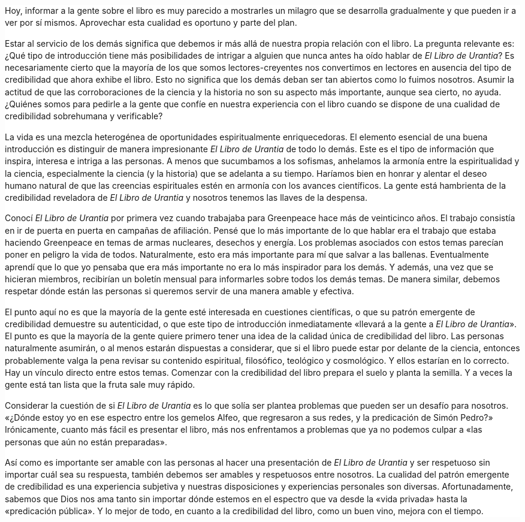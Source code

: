 Hoy, informar a la gente sobre el libro es muy parecido a mostrarles un milagro que se desarrolla gradualmente y que pueden ir a ver por sí mismos. Aprovechar esta cualidad es oportuno y parte del plan.

Estar al servicio de los demás significa que debemos ir más allá de nuestra propia relación con el libro. La pregunta relevante es: ¿Qué tipo de introducción tiene más posibilidades de intrigar a alguien que nunca antes ha oído hablar de _El Libro de Urantia_? Es necesariamente cierto que la mayoría de los que somos lectores-creyentes nos convertimos en lectores en ausencia del tipo de credibilidad que ahora exhibe el libro. Esto no significa que los demás deban ser tan abiertos como lo fuimos nosotros. Asumir la actitud de que las corroboraciones de la ciencia y la historia no son su aspecto más importante, aunque sea cierto, no ayuda. ¿Quiénes somos para pedirle a la gente que confíe en nuestra experiencia con el libro cuando se dispone de una cualidad de credibilidad sobrehumana y verificable?

La vida es una mezcla heterogénea de oportunidades espiritualmente enriquecedoras. El elemento esencial de una buena introducción es distinguir de manera impresionante _El Libro de Urantia_ de todo lo demás. Este es el tipo de información que inspira, interesa e intriga a las personas. A menos que sucumbamos a los sofismas, anhelamos la armonía entre la espiritualidad y la ciencia, especialmente la ciencia (y la historia) que se adelanta a su tiempo. Haríamos bien en honrar y alentar el deseo humano natural de que las creencias espirituales estén en armonía con los avances científicos. La gente está hambrienta de la credibilidad reveladora de _El Libro de Urantia_ y nosotros tenemos las llaves de la despensa.

Conocí _El Libro de Urantia_ por primera vez cuando trabajaba para Greenpeace hace más de veinticinco años. El trabajo consistía en ir de puerta en puerta en campañas de afiliación. Pensé que lo más importante de lo que hablar era el trabajo que estaba haciendo Greenpeace en temas de armas nucleares, desechos y energía. Los problemas asociados con estos temas parecían poner en peligro la vida de todos. Naturalmente, esto era más importante para mí que salvar a las ballenas. Eventualmente aprendí que lo que yo pensaba que era más importante no era lo más inspirador para los demás. Y además, una vez que se hicieran miembros, recibirían un boletín mensual para informarles sobre todos los demás temas. De manera similar, debemos respetar dónde están las personas si queremos servir de una manera amable y efectiva.

El punto aquí no es que la mayoría de la gente esté interesada en cuestiones científicas, o que su patrón emergente de credibilidad demuestre su autenticidad, o que este tipo de introducción inmediatamente «llevará a la gente a _El Libro de Urantia_». El punto es que la mayoría de la gente quiere primero tener una idea de la calidad única de credibilidad del libro. Las personas naturalmente asumirán, o al menos estarán dispuestas a considerar, que si el libro puede estar por delante de la ciencia, entonces probablemente valga la pena revisar su contenido espiritual, filosófico, teológico y cosmológico. Y ellos estarían en lo correcto. Hay un vínculo directo entre estos temas. Comenzar con la credibilidad del libro prepara el suelo y planta la semilla. Y a veces la gente está tan lista que la fruta sale muy rápido.

Considerar la cuestión de si _El Libro de Urantia_ es lo que solía ser plantea problemas que pueden ser un desafío para nosotros. «¿Dónde estoy yo en ese espectro entre los gemelos Alfeo, que regresaron a sus redes, y la predicación de Simón Pedro?» Irónicamente, cuanto más fácil es presentar el libro, más nos enfrentamos a problemas que ya no podemos culpar a «las personas que aún no están preparadas».

Así como es importante ser amable con las personas al hacer una presentación de _El Libro de Urantia_ y ser respetuoso sin importar cuál sea su respuesta, también debemos ser amables y respetuosos entre nosotros. La cualidad del patrón emergente de credibilidad es una experiencia subjetiva y nuestras disposiciones y experiencias personales son diversas. Afortunadamente, sabemos que Dios nos ama tanto sin importar dónde estemos en el espectro que va desde la «vida privada» hasta la «predicación pública». Y lo mejor de todo, en cuanto a la credibilidad del libro, como un buen vino, mejora con el tiempo.  
